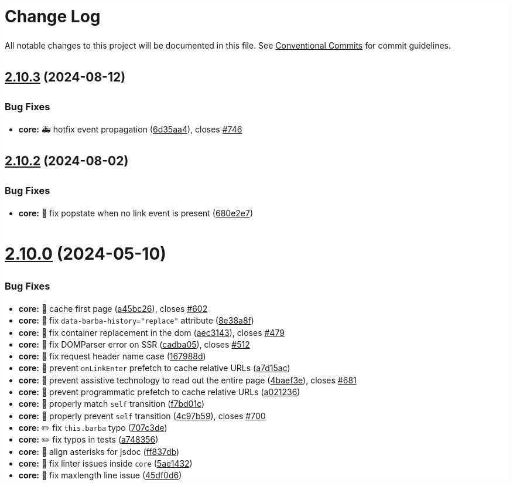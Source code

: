 # Change Log

All notable changes to this project will be documented in this file.
See [Conventional Commits](https://conventionalcommits.org) for commit guidelines.

## [2.10.3](https://github.com/barbajs/barba/compare/@barba/core@2.10.2...@barba/core@2.10.3) (2024-08-12)

### Bug Fixes

- **core:** :ambulance: hotfix event propagation ([6d35aa4](https://github.com/barbajs/barba/commit/6d35aa431673e6d37161772483f891d611fef8eb)), closes [#746](https://github.com/barbajs/barba/issues/746)

## [2.10.2](https://github.com/barbajs/barba/compare/@barba/core@2.10.0...@barba/core@2.10.2) (2024-08-02)

### Bug Fixes

- **core:** :bug: fix popstate when no link event is present ([680e2e7](https://github.com/barbajs/barba/commit/680e2e73c0a77186ae22112f1cefa2deef9eea04))

# [2.10.0](https://github.com/barbajs/barba/compare/@barba/core@2.9.7...@barba/core@2.10.0) (2024-05-10)

### Bug Fixes

- **core:** :bug: cache first page ([a45bc26](https://github.com/barbajs/barba/commit/a45bc2692802cbb36259604e11ad8cd680e4701f)), closes [#602](https://github.com/barbajs/barba/issues/602)
- **core:** :bug: fix `data-barba-history="replace"` attribute ([8e38a8f](https://github.com/barbajs/barba/commit/8e38a8f9097f68e92a1a18f42cf88edf1456d637))
- **core:** :bug: fix container replacement in the dom ([aec3143](https://github.com/barbajs/barba/commit/aec314365942c53497a05b857f7170e9bb0b0a44)), closes [#479](https://github.com/barbajs/barba/issues/479)
- **core:** :bug: fix DOMParser error on SSR ([cadba05](https://github.com/barbajs/barba/commit/cadba0512eb5459e325f7af82f210a92e05e24d5)), closes [#512](https://github.com/barbajs/barba/issues/512)
- **core:** :bug: fix request header name case ([167988d](https://github.com/barbajs/barba/commit/167988ddc67654675816ca39d8d28980c423d229))
- **core:** :bug: prevent `onLinkEnter` prefetch to cache relative URLs ([a7d15ac](https://github.com/barbajs/barba/commit/a7d15acb11f745107a4c11b5d783988a9eca7764))
- **core:** :bug: prevent assistive technology to read out the entire page ([4baef3e](https://github.com/barbajs/barba/commit/4baef3e8171c0e5b3dd98b8ca886e5ff811a7513)), closes [#681](https://github.com/barbajs/barba/issues/681)
- **core:** :bug: prevent programmatic prefetch to cache relative URLs ([a021236](https://github.com/barbajs/barba/commit/a021236668082a14d3c3c718acbc30ae0f5e9bdb))
- **core:** :bug: properly match `self` transition ([f7bd01c](https://github.com/barbajs/barba/commit/f7bd01cfdb333c1d0afad109a7f74d01adcb78f1))
- **core:** :bug: properly prevent `self` transition ([4c97b59](https://github.com/barbajs/barba/commit/4c97b59c86bc9e5ce9309621334d44849916299c)), closes [#700](https://github.com/barbajs/barba/issues/700)
- **core:** :pencil2: fix `this.barba` typo ([707c3de](https://github.com/barbajs/barba/commit/707c3de77152dad11e98cb10877a57965e561623))
- **core:** :pencil2: fix typos in tests ([a748356](https://github.com/barbajs/barba/commit/a748356daf77117a120783eee4750c16e7603ad2))
- **core:** :rotating_light: align asterisks for jsdoc ([ff837db](https://github.com/barbajs/barba/commit/ff837dbd2569d051164fd6f72cbad2919361cf84))
- **core:** :rotating_light: fix linter issues inside `core` ([5ae1432](https://github.com/barbajs/barba/commit/5ae1432d34a142154dc4a3928b7ab01a81ff232e))
- **core:** :rotating_light: fix maxlength line issue ([45df0d6](https://github.com/barbajs/barba/commit/45df0d696f69c2cfbeca6f764d1e5ae465b8d177))